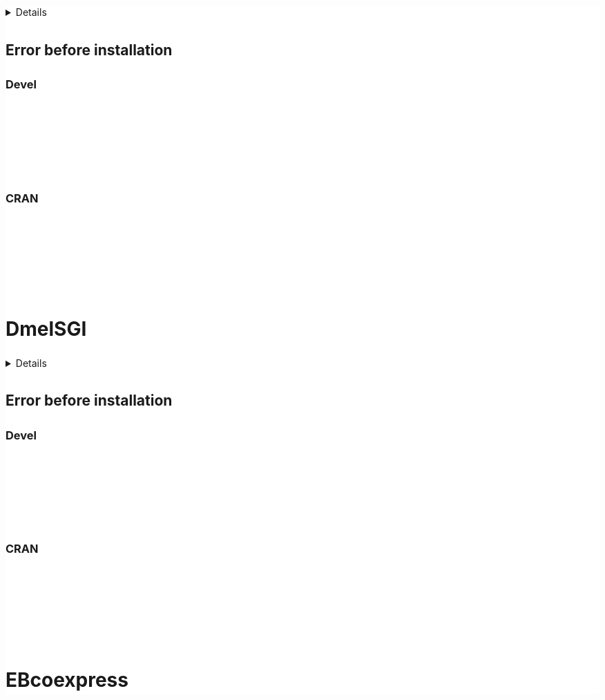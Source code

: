 <details></details>

## Error before installation

### Devel

```






```
### CRAN

```






```
# DmelSGI

<details></details>

## Error before installation

### Devel

```






```
### CRAN

```






```
# EBcoexpress
